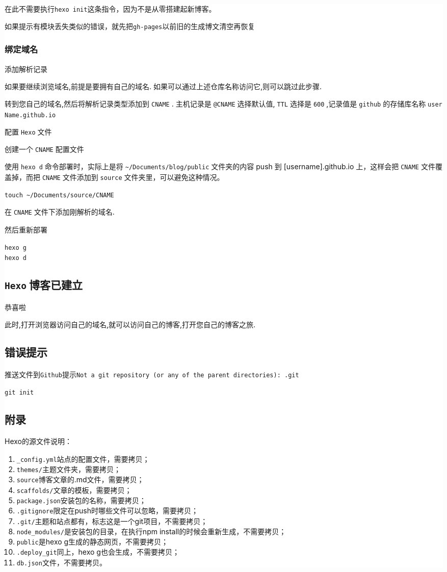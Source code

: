 在此不需要执行`hexo init`这条指令，因为不是从零搭建起新博客。

如果提示有模块丢失类似的错误，就先把`gh-pages`以前旧的生成博文清空再恢复

### 绑定域名

添加解析记录

如果要继续浏览域名,前提是要拥有自己的域名. 如果可以通过上述仓库名称访问它,则可以跳过此步骤.

转到您自己的域名,然后将解析记录类型添加到 `CNAME` . 主机记录是 `@CNAME` 选择默认值, `TTL` 选择是 `600` ,记录值是 `github` 的存储库名称 `userName.github.io`

配置 `Hexo` 文件

创建一个 `CNAME` 配置文件

使用 `hexo d` 命令部署时，实际上是将 `~/Documents/blog/public` 文件夹的内容 push 到 [username].github.io 上，这样会把 `CNAME` 文件覆盖掉，而把 `CNAME` 文件添加到 `source` 文件夹里，可以避免这种情况。

```
touch ~/Documents/source/CNAME
```

在 `CNAME` 文件下添加刚解析的域名.

然后重新部署

```
hexo g
hexo d
```

## `Hexo` 博客已建立

恭喜啦

此时,打开浏览器访问自己的域名,就可以访问自己的博客,打开您自己的博客之旅.

## 错误提示

推送文件到`Github`提示`Not a git repository (or any of the parent directories): .git`

```
git init
```

## 附录

Hexo的源文件说明：

1. `_config.yml`站点的配置文件，需要拷贝；
2. `themes/`主题文件夹，需要拷贝；
3. `source`博客文章的.md文件，需要拷贝；
4. `scaffolds/`文章的模板，需要拷贝；
5. `package.json`安装包的名称，需要拷贝；
6. `.gitignore`限定在push时哪些文件可以忽略，需要拷贝；
7. `.git/`主题和站点都有，标志这是一个git项目，不需要拷贝；
8. `node_modules/`是安装包的目录，在执行npm install的时候会重新生成，不需要拷贝；
9. `public`是hexo g生成的静态网页，不需要拷贝；
10. `.deploy_git`同上，hexo g也会生成，不需要拷贝；
11. `db.json`文件，不需要拷贝。
